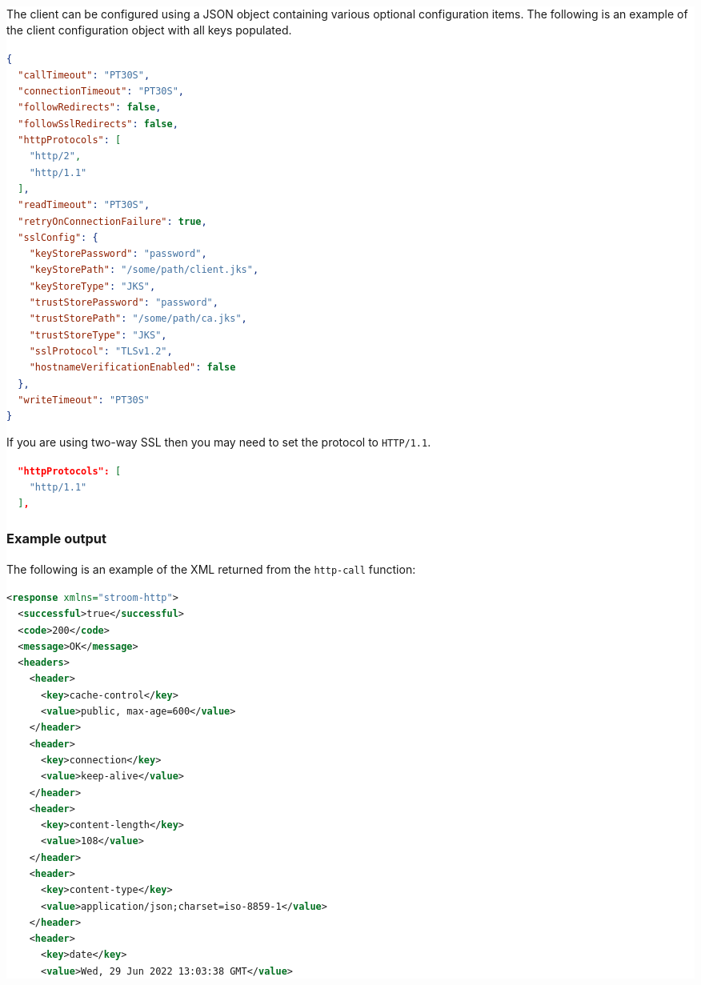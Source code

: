 The client can be configured using a JSON object containing various optional configuration items.
The following is an example of the client configuration object with all keys populated.

```json
{
  "callTimeout": "PT30S",
  "connectionTimeout": "PT30S",
  "followRedirects": false,
  "followSslRedirects": false,
  "httpProtocols": [
    "http/2",
    "http/1.1"
  ],
  "readTimeout": "PT30S",
  "retryOnConnectionFailure": true,
  "sslConfig": {
    "keyStorePassword": "password",
    "keyStorePath": "/some/path/client.jks",
    "keyStoreType": "JKS",
    "trustStorePassword": "password",
    "trustStorePath": "/some/path/ca.jks",
    "trustStoreType": "JKS",
    "sslProtocol": "TLSv1.2",
    "hostnameVerificationEnabled": false
  },
  "writeTimeout": "PT30S"
}
```

If you are using two-way SSL then you may need to set the protocol to `HTTP/1.1`.

```json
  "httpProtocols": [
    "http/1.1"
  ],
```


### Example output

The following is an example of the XML returned from the `http-call` function:

```xml
<response xmlns="stroom-http">
  <successful>true</successful>
  <code>200</code>
  <message>OK</message>
  <headers>
    <header>
      <key>cache-control</key>
      <value>public, max-age=600</value>
    </header>
    <header>
      <key>connection</key>
      <value>keep-alive</value>
    </header>
    <header>
      <key>content-length</key>
      <value>108</value>
    </header>
    <header>
      <key>content-type</key>
      <value>application/json;charset=iso-8859-1</value>
    </header>
    <header>
      <key>date</key>
      <value>Wed, 29 Jun 2022 13:03:38 GMT</value>
```
